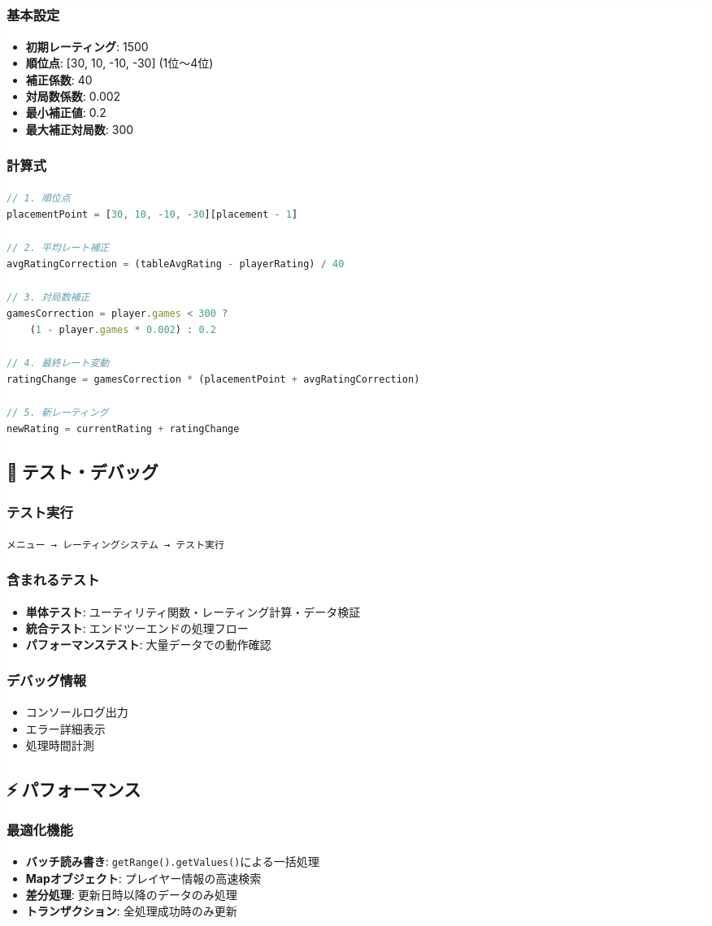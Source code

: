 ### 基本設定
- **初期レーティング**: 1500
- **順位点**: [30, 10, -10, -30] (1位～4位)
- **補正係数**: 40
- **対局数係数**: 0.002
- **最小補正値**: 0.2
- **最大補正対局数**: 300

### 計算式
```javascript
// 1. 順位点
placementPoint = [30, 10, -10, -30][placement - 1]

// 2. 平均レート補正
avgRatingCorrection = (tableAvgRating - playerRating) / 40

// 3. 対局数補正
gamesCorrection = player.games < 300 ?
    (1 - player.games * 0.002) : 0.2

// 4. 最終レート変動
ratingChange = gamesCorrection * (placementPoint + avgRatingCorrection)

// 5. 新レーティング
newRating = currentRating + ratingChange
```

## 🧪 テスト・デバッグ

### テスト実行
```
メニュー → レーティングシステム → テスト実行
```

### 含まれるテスト
- **単体テスト**: ユーティリティ関数・レーティング計算・データ検証
- **統合テスト**: エンドツーエンドの処理フロー
- **パフォーマンステスト**: 大量データでの動作確認

### デバッグ情報
- コンソールログ出力
- エラー詳細表示
- 処理時間計測

## ⚡ パフォーマンス

### 最適化機能
- **バッチ読み書き**: `getRange().getValues()`による一括処理
- **Mapオブジェクト**: プレイヤー情報の高速検索
- **差分処理**: 更新日時以降のデータのみ処理
- **トランザクション**: 全処理成功時のみ更新
